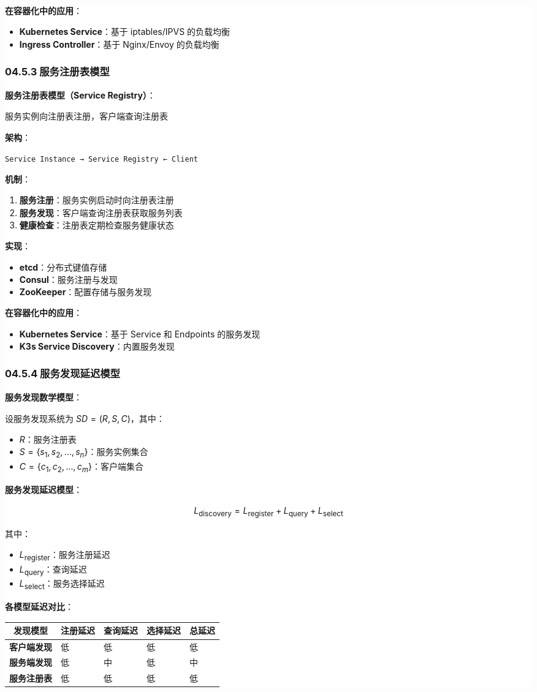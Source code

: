 **在容器化中的应用**：

- **Kubernetes Service**：基于 iptables/IPVS 的负载均衡
- **Ingress Controller**：基于 Nginx/Envoy 的负载均衡

### 04.5.3 服务注册表模型

**服务注册表模型（Service Registry）**：

服务实例向注册表注册，客户端查询注册表

**架构**：

```text
Service Instance → Service Registry ← Client
```

**机制**：

1. **服务注册**：服务实例启动时向注册表注册
2. **服务发现**：客户端查询注册表获取服务列表
3. **健康检查**：注册表定期检查服务健康状态

**实现**：

- **etcd**：分布式键值存储
- **Consul**：服务注册与发现
- **ZooKeeper**：配置存储与服务发现

**在容器化中的应用**：

- **Kubernetes Service**：基于 Service 和 Endpoints 的服务发现
- **K3s Service Discovery**：内置服务发现

### 04.5.4 服务发现延迟模型

**服务发现数学模型**：

设服务发现系统为 $SD = (R, S, C)$，其中：

- $R$：服务注册表
- $S = \{s_1, s_2, \ldots, s_n\}$：服务实例集合
- $C = \{c_1, c_2, \ldots, c_m\}$：客户端集合

**服务发现延迟模型**：

$$L_{\text{discovery}} = L_{\text{register}} + L_{\text{query}} + L_{\text{select}}$$

其中：

- $L_{\text{register}}$：服务注册延迟
- $L_{\text{query}}$：查询延迟
- $L_{\text{select}}$：服务选择延迟

**各模型延迟对比**：

| 发现模型       | 注册延迟 | 查询延迟 | 选择延迟 | 总延迟 |
| -------------- | -------- | -------- | -------- | ------ |
| **客户端发现** | 低       | 低       | 低       | 低     |
| **服务端发现** | 低       | 中       | 低       | 中     |
| **服务注册表** | 低       | 低       | 低       | 低     |
